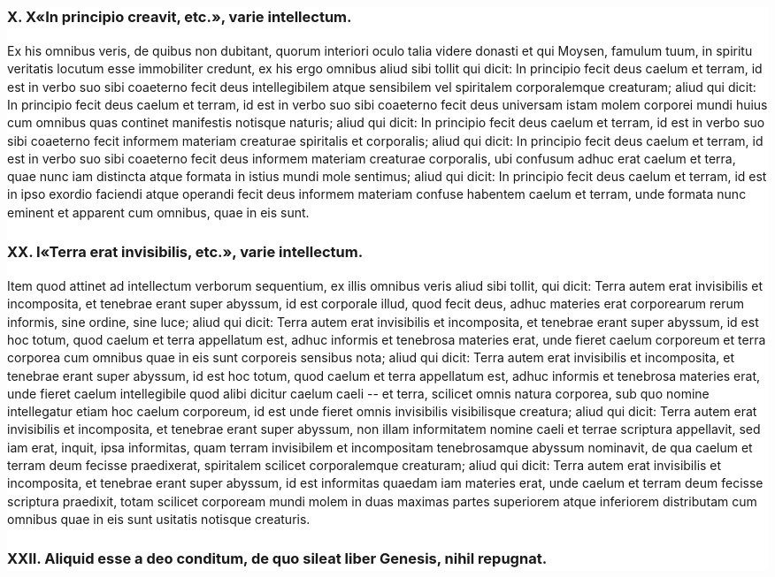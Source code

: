 ### X. X&laquo;In principio creavit, etc.&raquo;, varie intellectum.

Ex his omnibus veris, de quibus non dubitant, quorum interiori oculo talia videre donasti et qui Moysen, famulum tuum, in spiritu veritatis locutum esse immobiliter credunt, ex his ergo omnibus aliud sibi tollit qui dicit: In principio fecit deus caelum et terram, id est in verbo suo sibi coaeterno fecit deus intellegibilem atque sensibilem vel spiritalem corporalemque creaturam; aliud qui dicit: In principio fecit deus caelum et terram, id est in verbo suo sibi coaeterno fecit deus universam istam molem corporei mundi huius cum omnibus quas continet manifestis notisque naturis; aliud qui dicit: In principio fecit deus caelum et terram, id est in verbo suo sibi coaeterno fecit informem materiam creaturae spiritalis et corporalis; aliud qui dicit: In principio fecit deus caelum et terram, id est in verbo suo sibi coaeterno fecit deus informem materiam creaturae corporalis, ubi confusum adhuc erat caelum et terra, quae nunc iam distincta atque formata in istius mundi mole sentimus; aliud qui dicit: In principio fecit deus caelum et terram, id est in ipso exordio faciendi atque operandi fecit deus informem materiam confuse habentem caelum et terram, unde formata nunc eminent et apparent cum omnibus, quae in eis sunt.

### XX. I&laquo;Terra erat invisibilis, etc.&raquo;, varie intellectum.

Item quod attinet ad intellectum verborum sequentium, ex illis omnibus veris aliud sibi tollit, qui dicit: Terra autem erat invisibilis et incomposita, et tenebrae erant super abyssum, id est corporale illud, quod fecit deus, adhuc materies erat corporearum rerum informis, sine ordine, sine luce; aliud qui dicit: Terra autem erat invisibilis et incomposita, et tenebrae erant super abyssum, id est hoc totum, quod caelum et terra appellatum est, adhuc informis et tenebrosa materies erat, unde fieret caelum corporeum et terra corporea cum omnibus quae in eis sunt corporeis sensibus nota; aliud qui dicit: Terra autem erat invisibilis et incomposita, et tenebrae erant super abyssum, id est hoc totum, quod caelum et terra appellatum est, adhuc informis et tenebrosa materies erat, unde fieret caelum intellegibile  quod alibi dicitur caelum caeli -- et terra, scilicet omnis natura corporea, sub quo nomine intellegatur etiam hoc caelum corporeum, id est unde fieret omnis invisibilis visibilisque creatura; aliud qui dicit: Terra autem erat invisibilis et incomposita, et tenebrae erant super abyssum, non illam informitatem nomine caeli et terrae scriptura appellavit, sed iam erat, inquit, ipsa informitas, quam terram invisibilem et incompositam tenebrosamque abyssum nominavit, de qua caelum et terram deum fecisse praedixerat, spiritalem scilicet corporalemque creaturam; aliud qui dicit: Terra autem erat invisibilis et incomposita, et tenebrae erant super abyssum, id est informitas quaedam iam materies erat, unde caelum et terram deum fecisse scriptura praedixit, totam scilicet corpoream mundi molem in duas maximas partes superiorem atque inferiorem distributam cum omnibus quae in eis sunt usitatis notisque creaturis.

### XXII. Aliquid esse a deo conditum, de quo sileat liber Genesis, nihil repugnat.
